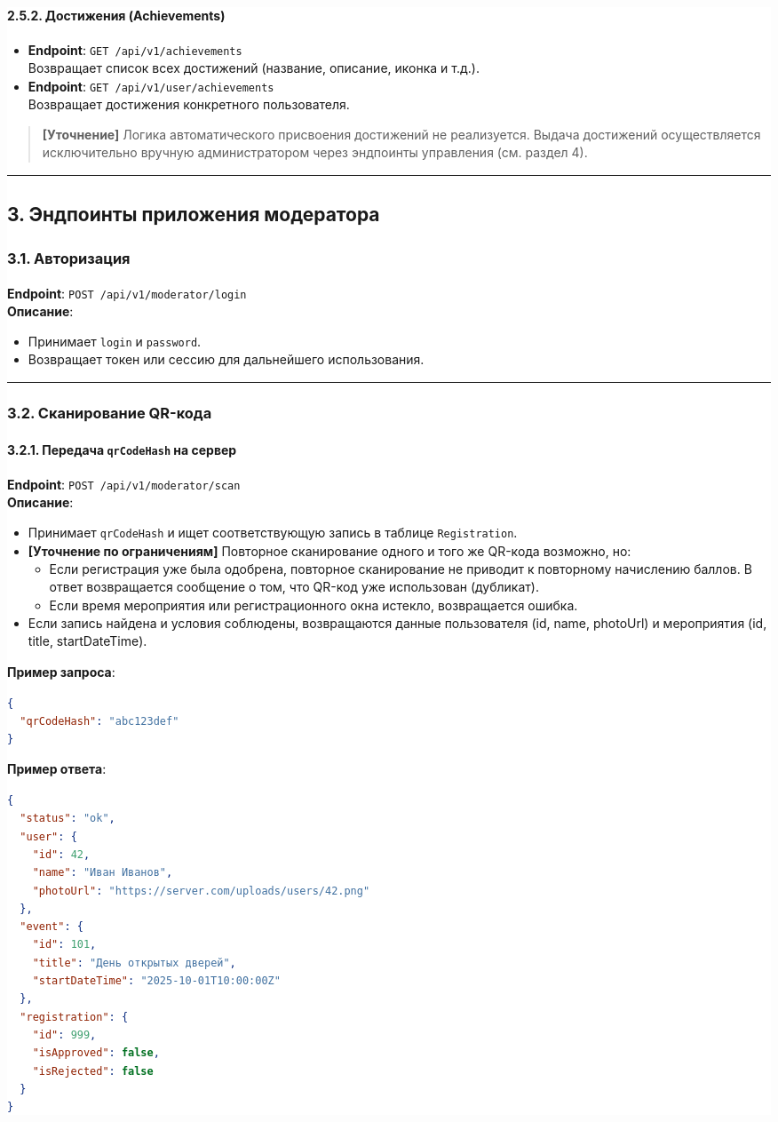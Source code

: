 #### 2.5.2. Достижения (Achievements)

- **Endpoint**: `GET /api/v1/achievements`  
    Возвращает список всех достижений (название, описание, иконка и т.д.).
- **Endpoint**: `GET /api/v1/user/achievements`  
    Возвращает достижения конкретного пользователя.

> **[Уточнение]** Логика автоматического присвоения достижений не реализуется. Выдача достижений осуществляется исключительно вручную администратором через эндпоинты управления (см. раздел 4).

---

## 3. Эндпоинты приложения модератора

### 3.1. Авторизация

**Endpoint**: `POST /api/v1/moderator/login`  
**Описание**:

- Принимает `login` и `password`.
- Возвращает токен или сессию для дальнейшего использования.

---

### 3.2. Сканирование QR-кода

#### 3.2.1. Передача `qrCodeHash` на сервер

**Endpoint**: `POST /api/v1/moderator/scan`  
**Описание**:

- Принимает `qrCodeHash` и ищет соответствующую запись в таблице `Registration`.
- **[Уточнение по ограничениям]** Повторное сканирование одного и того же QR-кода возможно, но:
    - Если регистрация уже была одобрена, повторное сканирование не приводит к повторному начислению баллов. В ответ возвращается сообщение о том, что QR-код уже использован (дубликат).
    - Если время мероприятия или регистрационного окна истекло, возвращается ошибка.
- Если запись найдена и условия соблюдены, возвращаются данные пользователя (id, name, photoUrl) и мероприятия (id, title, startDateTime).

**Пример запроса**:

```json
{
  "qrCodeHash": "abc123def"
}
```

**Пример ответа**:

```json
{
  "status": "ok",
  "user": {
    "id": 42,
    "name": "Иван Иванов",
    "photoUrl": "https://server.com/uploads/users/42.png"
  },
  "event": {
    "id": 101,
    "title": "День открытых дверей",
    "startDateTime": "2025-10-01T10:00:00Z"
  },
  "registration": {
    "id": 999,
    "isApproved": false,
    "isRejected": false
  }
}
```